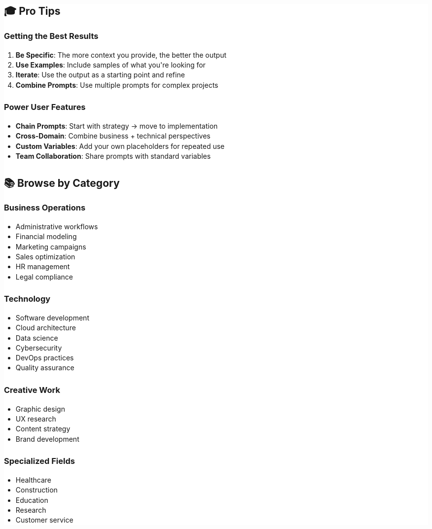 ## 🎓 Pro Tips

### Getting the Best Results

1. **Be Specific**: The more context you provide, the better the output
2. **Use Examples**: Include samples of what you're looking for
3. **Iterate**: Use the output as a starting point and refine
4. **Combine Prompts**: Use multiple prompts for complex projects

### Power User Features

- **Chain Prompts**: Start with strategy → move to implementation
- **Cross-Domain**: Combine business + technical perspectives
- **Custom Variables**: Add your own placeholders for repeated use
- **Team Collaboration**: Share prompts with standard variables

## 📚 Browse by Category

### Business Operations

- Administrative workflows
- Financial modeling
- Marketing campaigns
- Sales optimization
- HR management
- Legal compliance

### Technology

- Software development
- Cloud architecture
- Data science
- Cybersecurity
- DevOps practices
- Quality assurance

### Creative Work

- Graphic design
- UX research
- Content strategy
- Brand development

### Specialized Fields

- Healthcare
- Construction
- Education
- Research
- Customer service
